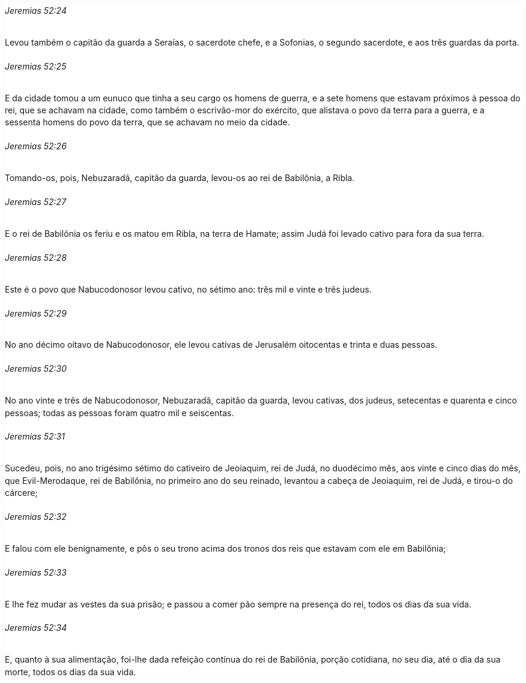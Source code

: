 ###### Jeremias 52:24

Levou também o capitão da guarda a Seraías, o sacerdote chefe, e a Sofonias, o segundo sacerdote, e aos três guardas da porta.

###### Jeremias 52:25

E da cidade tomou a um eunuco que tinha a seu cargo os homens de guerra, e a sete homens que estavam próximos à pessoa do rei, que se achavam na cidade, como também o escrivão-mor do exército, que alistava o povo da terra para a guerra, e a sessenta homens do povo da terra, que se achavam no meio da cidade.

###### Jeremias 52:26

Tomando-os, pois, Nebuzaradã, capitão da guarda, levou-os ao rei de Babilônia, a Ribla.

###### Jeremias 52:27

E o rei de Babilônia os feriu e os matou em Ribla, na terra de Hamate; assim Judá foi levado cativo para fora da sua terra.

###### Jeremias 52:28

Este é o povo que Nabucodonosor levou cativo, no sétimo ano: três mil e vinte e três judeus.

###### Jeremias 52:29

No ano décimo oitavo de Nabucodonosor, ele levou cativas de Jerusalém oitocentas e trinta e duas pessoas.

###### Jeremias 52:30

No ano vinte e três de Nabucodonosor, Nebuzaradã, capitão da guarda, levou cativas, dos judeus, setecentas e quarenta e cinco pessoas; todas as pessoas foram quatro mil e seiscentas.

###### Jeremias 52:31

Sucedeu, pois, no ano trigésimo sétimo do cativeiro de Jeoiaquim, rei de Judá, no duodécimo mês, aos vinte e cinco dias do mês, que Evil-Merodaque, rei de Babilônia, no primeiro ano do seu reinado, levantou a cabeça de Jeoiaquim, rei de Judá, e tirou-o do cárcere;

###### Jeremias 52:32

E falou com ele benignamente, e pôs o seu trono acima dos tronos dos reis que estavam com ele em Babilônia;

###### Jeremias 52:33

E lhe fez mudar as vestes da sua prisão; e passou a comer pão sempre na presença do rei, todos os dias da sua vida.

###### Jeremias 52:34

E, quanto à sua alimentação, foi-lhe dada refeição contínua do rei de Babilônia, porção cotidiana, no seu dia, até o dia da sua morte, todos os dias da sua vida.

